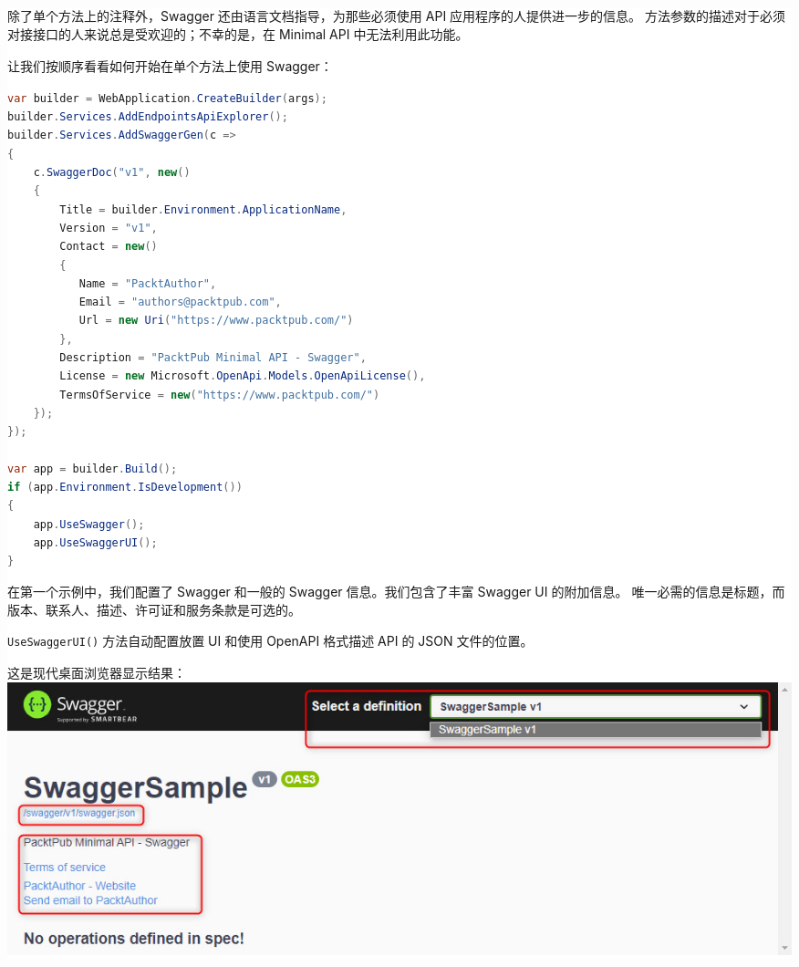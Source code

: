 除了单个方法上的注释外，Swagger 还由语言文档指导，为那些必须使用 API 应用程序的人提供进一步的信息。
方法参数的描述对于必须对接接口的人来说总是受欢迎的；不幸的是，在 Minimal API 中无法利用此功能。

让我们按顺序看看如何开始在单个方法上使用 Swagger：

```csharp
var builder = WebApplication.CreateBuilder(args);
builder.Services.AddEndpointsApiExplorer();
builder.Services.AddSwaggerGen(c =>
{
    c.SwaggerDoc("v1", new() 
    { 
        Title = builder.Environment.ApplicationName,
        Version = "v1",
        Contact = new() 
        {
           Name = "PacktAuthor",
           Email = "authors@packtpub.com",
           Url = new Uri("https://www.packtpub.com/")
        },
        Description = "PacktPub Minimal API - Swagger",
        License = new Microsoft.OpenApi.Models.OpenApiLicense(),
        TermsOfService = new("https://www.packtpub.com/")
    });
});

var app = builder.Build();
if (app.Environment.IsDevelopment())
{
    app.UseSwagger();
    app.UseSwaggerUI();
}
```

在第一个示例中，我们配置了 Swagger 和一般的 Swagger 信息。我们包含了丰富 Swagger UI 的附加信息。
唯一必需的信息是标题，而版本、联系人、描述、许可证和服务条款是可选的。

`UseSwaggerUI()` 方法自动配置放置 UI 和使用 OpenAPI 格式描述 API 的 JSON 文件的位置。

这是现代桌面浏览器显示结果：
![Figure_3.2 - The Swagger UI](/assets/images/master-minimal-apis/Figure_3.2_B17902.jpg)
